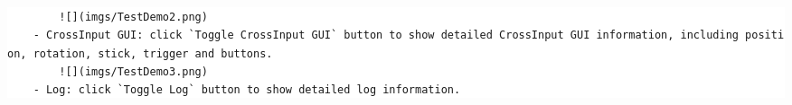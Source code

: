 			![](imgs/TestDemo2.png)
		- CrossInput GUI: click `Toggle CrossInput GUI` button to show detailed CrossInput GUI information, including position, rotation, stick, trigger and buttons.
			![](imgs/TestDemo3.png)
		- Log: click `Toggle Log` button to show detailed log information.